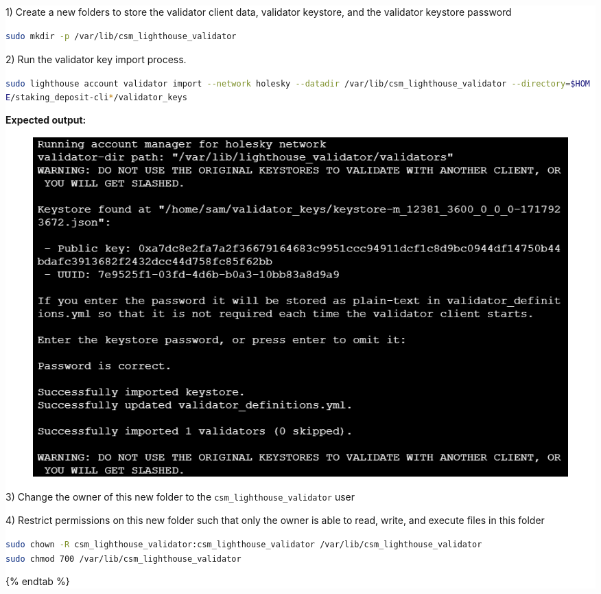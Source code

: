 1\) Create a new folders to store the validator client data, validator keystore, and the validator keystore password

```sh
sudo mkdir -p /var/lib/csm_lighthouse_validator
```

2\) Run the validator key import process.

```sh
sudo lighthouse account validator import --network holesky --datadir /var/lib/csm_lighthouse_validator --directory=$HOME/staking_deposit-cli*/validator_keys
```

**Expected output:**

<figure><img src="../../../.gitbook/assets/image (1) (1) (1) (1) (1) (1) (1) (1) (1) (1) (1) (1) (1) (1) (1).png" alt=""><figcaption></figcaption></figure>

3\) Change the owner of this new folder to the `csm_lighthouse_validator` user

4\) Restrict permissions on this new folder such that only the owner is able to read, write, and execute files in this folder

```sh
sudo chown -R csm_lighthouse_validator:csm_lighthouse_validator /var/lib/csm_lighthouse_validator
sudo chmod 700 /var/lib/csm_lighthouse_validator
```
{% endtab %}
